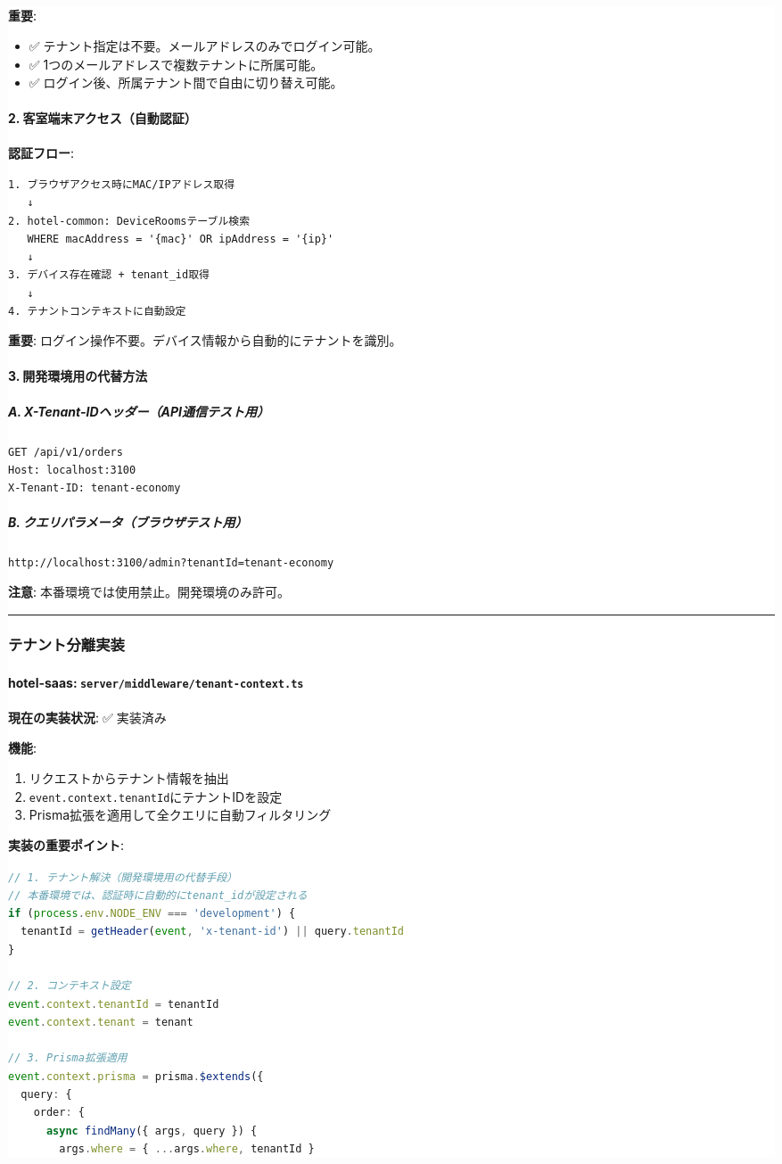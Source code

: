 **重要**: 
- ✅ テナント指定は不要。メールアドレスのみでログイン可能。
- ✅ 1つのメールアドレスで複数テナントに所属可能。
- ✅ ログイン後、所属テナント間で自由に切り替え可能。

#### 2. 客室端末アクセス（自動認証）

**認証フロー**:
```
1. ブラウザアクセス時にMAC/IPアドレス取得
   ↓
2. hotel-common: DeviceRoomsテーブル検索
   WHERE macAddress = '{mac}' OR ipAddress = '{ip}'
   ↓
3. デバイス存在確認 + tenant_id取得
   ↓
4. テナントコンテキストに自動設定
```

**重要**: ログイン操作不要。デバイス情報から自動的にテナントを識別。

#### 3. 開発環境用の代替方法

##### A. X-Tenant-IDヘッダー（API通信テスト用）
```http
GET /api/v1/orders
Host: localhost:3100
X-Tenant-ID: tenant-economy
```

##### B. クエリパラメータ（ブラウザテスト用）
```
http://localhost:3100/admin?tenantId=tenant-economy
```

**注意**: 本番環境では使用禁止。開発環境のみ許可。

---

### テナント分離実装

#### hotel-saas: `server/middleware/tenant-context.ts`

**現在の実装状況**: ✅ 実装済み

**機能**:
1. リクエストからテナント情報を抽出
2. `event.context.tenantId`にテナントIDを設定
3. Prisma拡張を適用して全クエリに自動フィルタリング

**実装の重要ポイント**:
```typescript
// 1. テナント解決（開発環境用の代替手段）
// 本番環境では、認証時に自動的にtenant_idが設定される
if (process.env.NODE_ENV === 'development') {
  tenantId = getHeader(event, 'x-tenant-id') || query.tenantId
}

// 2. コンテキスト設定
event.context.tenantId = tenantId
event.context.tenant = tenant

// 3. Prisma拡張適用
event.context.prisma = prisma.$extends({
  query: {
    order: {
      async findMany({ args, query }) {
        args.where = { ...args.where, tenantId }
```